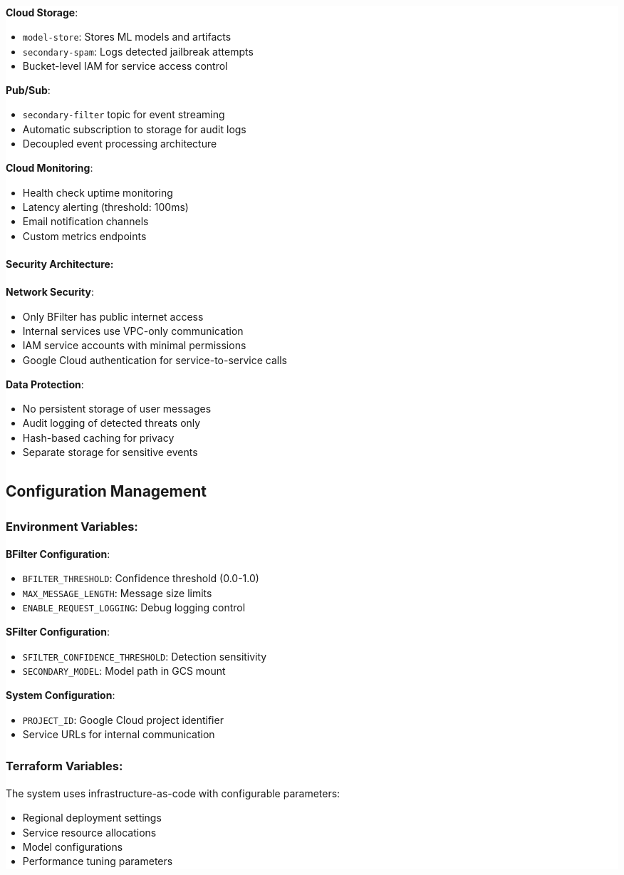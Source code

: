 **Cloud Storage**:
- `model-store`: Stores ML models and artifacts
- `secondary-spam`: Logs detected jailbreak attempts
- Bucket-level IAM for service access control

**Pub/Sub**:
- `secondary-filter` topic for event streaming
- Automatic subscription to storage for audit logs
- Decoupled event processing architecture

**Cloud Monitoring**:
- Health check uptime monitoring
- Latency alerting (threshold: 100ms)
- Email notification channels
- Custom metrics endpoints

#### Security Architecture:

**Network Security**:
- Only BFilter has public internet access
- Internal services use VPC-only communication
- IAM service accounts with minimal permissions
- Google Cloud authentication for service-to-service calls

**Data Protection**:
- No persistent storage of user messages
- Audit logging of detected threats only
- Hash-based caching for privacy
- Separate storage for sensitive events

## Configuration Management

### Environment Variables:

**BFilter Configuration**:
- `BFILTER_THRESHOLD`: Confidence threshold (0.0-1.0)
- `MAX_MESSAGE_LENGTH`: Message size limits
- `ENABLE_REQUEST_LOGGING`: Debug logging control

**SFilter Configuration**:
- `SFILTER_CONFIDENCE_THRESHOLD`: Detection sensitivity
- `SECONDARY_MODEL`: Model path in GCS mount

**System Configuration**:
- `PROJECT_ID`: Google Cloud project identifier
- Service URLs for internal communication

### Terraform Variables:

The system uses infrastructure-as-code with configurable parameters:
- Regional deployment settings
- Service resource allocations
- Model configurations
- Performance tuning parameters
